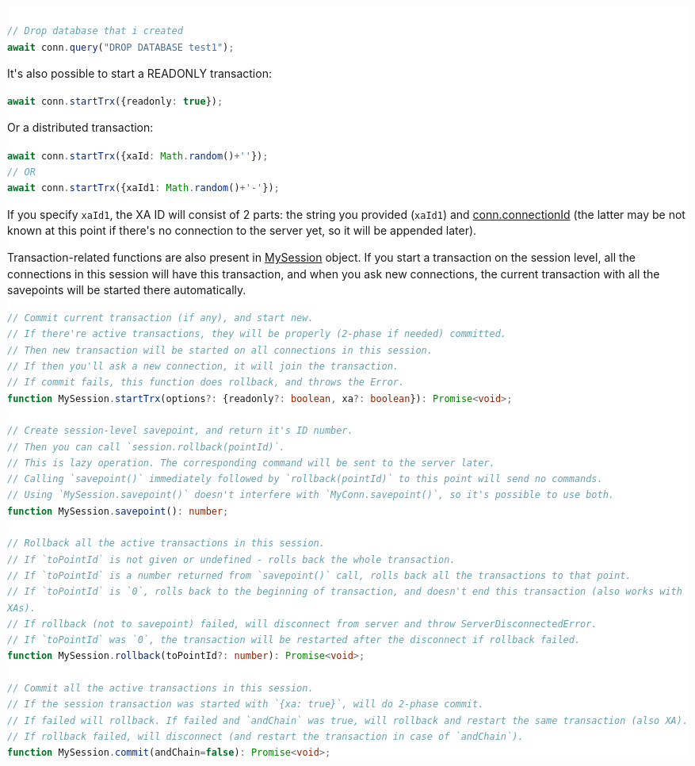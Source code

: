 ```ts

// Drop database that i created
await conn.query("DROP DATABASE test1");
```

It's also possible to start a READONLY transaction:

```ts
await conn.startTrx({readonly: true});
```

Or a distributed transaction:

```ts
await conn.startTrx({xaId: Math.random()+''});
// OR
await conn.startTrx({xaId1: Math.random()+'-'});
```

If you specify `xaId1`, the XA ID will consist of 2 parts: the string you provided (`xaId1`) and [conn.connectionId](generated-doc/class.MyConn/README.md#-get-connectionid-number) (the latter may be not known at this point if there's no connection to the server yet, so it will be appended later).

Transaction-related functions are also present in [MySession](generated-doc/class.MySession/README.md) object.
If you start a transaction on the session level, all the connections in this session will have this transaction, and when you ask new connections, the current transaction with all the savepoints will be started there automatically.

```ts
// Commit current transaction (if any), and start new.
// If there're active transactions, they will be properly (2-phase if needed) committed.
// Then new transaction will be started on all connections in this session.
// If then you'll ask a new connection, it will join the transaction.
// If commit fails, this function does rollback, and throws the Error.
function MySession.startTrx(options?: {readonly?: boolean, xa?: boolean}): Promise<void>;

// Create session-level savepoint, and return it's ID number.
// Then you can call `session.rollback(pointId)`.
// This is lazy operation. The corresponding command will be sent to the server later.
// Calling `savepoint()` immediately followed by `rollback(pointId)` to this point will send no commands.
// Using `MySession.savepoint()` doesn't interfere with `MyConn.savepoint()`, so it's possible to use both.
function MySession.savepoint(): number;

// Rollback all the active transactions in this session.
// If `toPointId` is not given or undefined - rolls back the whole transaction.
// If `toPointId` is a number returned from `savepoint()` call, rolls back all the transactions to that point.
// If `toPointId` is `0`, rolls back to the beginning of transaction, and doesn't end this transaction (also works with XAs).
// If rollback (not to savepoint) failed, will disconnect from server and throw ServerDisconnectedError.
// If `toPointId` was `0`, the transaction will be restarted after the disconnect if rollback failed.
function MySession.rollback(toPointId?: number): Promise<void>;

// Commit all the active transactions in this session.
// If the session transaction was started with `{xa: true}`, will do 2-phase commit.
// If failed will rollback. If failed and `andChain` was true, will rollback and restart the same transaction (also XA).
// If rollback failed, will disconnect (and restart the transaction in case of `andChain`).
function MySession.commit(andChain=false): Promise<void>;
```
